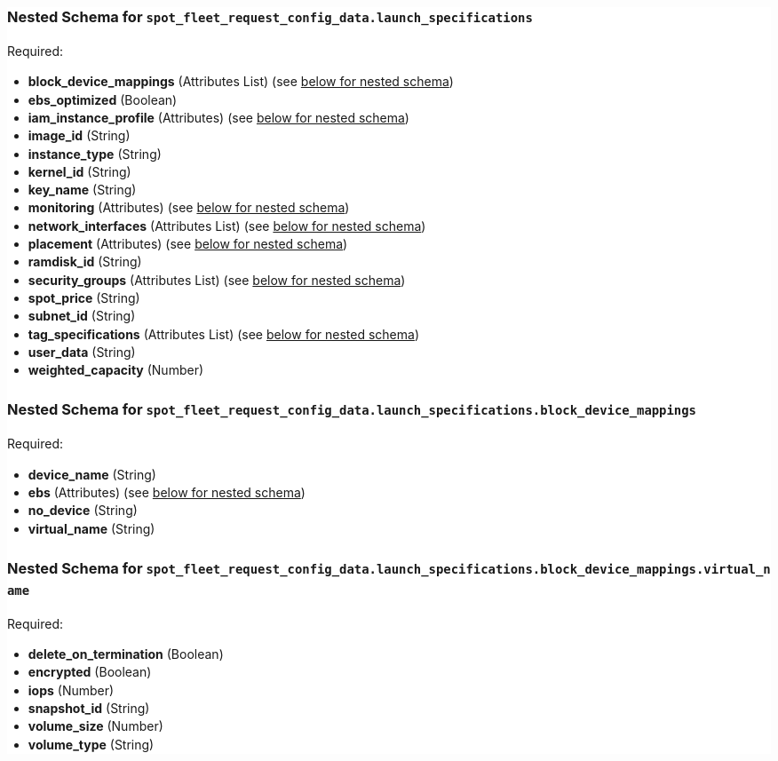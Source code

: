 <a id="nestedatt--spot_fleet_request_config_data--launch_specifications"></a>
### Nested Schema for `spot_fleet_request_config_data.launch_specifications`

Required:

- **block_device_mappings** (Attributes List) (see [below for nested schema](#nestedatt--spot_fleet_request_config_data--launch_specifications--block_device_mappings))
- **ebs_optimized** (Boolean)
- **iam_instance_profile** (Attributes) (see [below for nested schema](#nestedatt--spot_fleet_request_config_data--launch_specifications--iam_instance_profile))
- **image_id** (String)
- **instance_type** (String)
- **kernel_id** (String)
- **key_name** (String)
- **monitoring** (Attributes) (see [below for nested schema](#nestedatt--spot_fleet_request_config_data--launch_specifications--monitoring))
- **network_interfaces** (Attributes List) (see [below for nested schema](#nestedatt--spot_fleet_request_config_data--launch_specifications--network_interfaces))
- **placement** (Attributes) (see [below for nested schema](#nestedatt--spot_fleet_request_config_data--launch_specifications--placement))
- **ramdisk_id** (String)
- **security_groups** (Attributes List) (see [below for nested schema](#nestedatt--spot_fleet_request_config_data--launch_specifications--security_groups))
- **spot_price** (String)
- **subnet_id** (String)
- **tag_specifications** (Attributes List) (see [below for nested schema](#nestedatt--spot_fleet_request_config_data--launch_specifications--tag_specifications))
- **user_data** (String)
- **weighted_capacity** (Number)

<a id="nestedatt--spot_fleet_request_config_data--launch_specifications--block_device_mappings"></a>
### Nested Schema for `spot_fleet_request_config_data.launch_specifications.block_device_mappings`

Required:

- **device_name** (String)
- **ebs** (Attributes) (see [below for nested schema](#nestedatt--spot_fleet_request_config_data--launch_specifications--block_device_mappings--ebs))
- **no_device** (String)
- **virtual_name** (String)

<a id="nestedatt--spot_fleet_request_config_data--launch_specifications--block_device_mappings--ebs"></a>
### Nested Schema for `spot_fleet_request_config_data.launch_specifications.block_device_mappings.virtual_name`

Required:

- **delete_on_termination** (Boolean)
- **encrypted** (Boolean)
- **iops** (Number)
- **snapshot_id** (String)
- **volume_size** (Number)
- **volume_type** (String)
